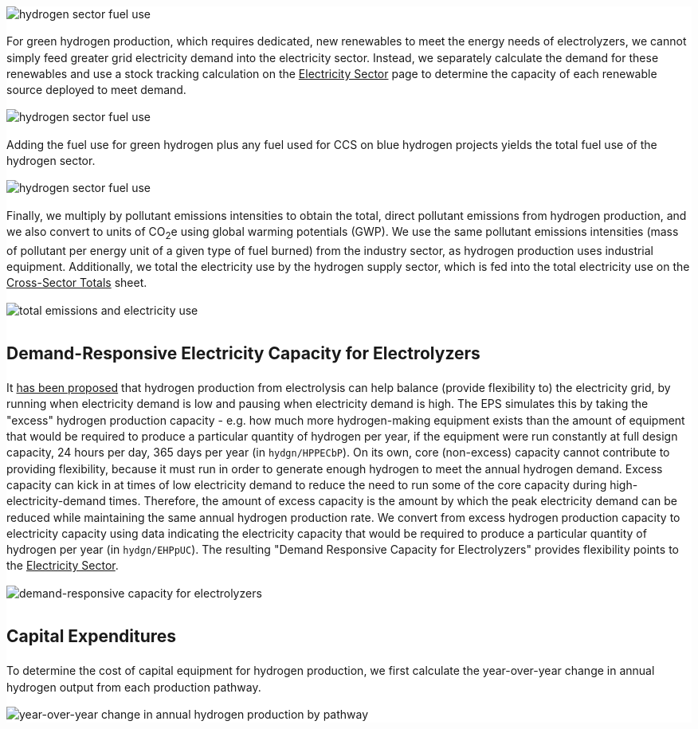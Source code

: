 ![hydrogen sector fuel use](/img/hydrogen-supply-FuelUse.png)

For green hydrogen production, which requires dedicated, new renewables to meet the energy needs of electrolyzers, we cannot simply feed greater grid electricity demand into the electricity sector. Instead, we separately calculate the demand for these renewables and use a stock tracking calculation on the [Electricity Sector](electricity-sector-main) page to determine the capacity of each renewable source deployed to meet demand. 

![hydrogen sector fuel use](/img/hydrogen-supply-OffgridDemand.png)

Adding the fuel use for green hydrogen plus any fuel used for CCS on blue hydrogen projects yields the total fuel use of the hydrogen sector. 

![hydrogen sector fuel use](/img/hydrogen-supply-TotalFuelUse.png)

Finally, we multiply by pollutant emissions intensities to obtain the total, direct pollutant emissions from hydrogen production, and we also convert to units of CO<sub>2</sub>e using global warming potentials (GWP). We use the same pollutant emissions intensities (mass of pollutant per energy unit of a given type of fuel burned) from the industry sector, as hydrogen production uses industrial equipment. Additionally, we total the electricity use by the hydrogen supply sector, which is fed into the total electricity use on the [Cross-Sector Totals](cross-sector-totals) sheet.

![total emissions and electricity use](/img/hydrogen-supply-TotEmissions.png)

## Demand-Responsive Electricity Capacity for Electrolyzers

It [has been proposed](https://www.energy.gov/sites/prod/files/2017/06/f34/fcto_may_2017_h2_scale_wkshp_hovsapian.pdf) that hydrogen production from electrolysis can help balance (provide flexibility to) the electricity grid, by running when electricity demand is low and pausing when electricity demand is high. The EPS simulates this by taking the "excess" hydrogen production capacity - e.g. how much more hydrogen-making equipment exists than the amount of equipment that would be required to produce a particular quantity of hydrogen per year, if the equipment were run constantly at full design capacity, 24 hours per day, 365 days per year (in `hydgn/HPPECbP`). On its own, core (non-excess) capacity cannot contribute to providing flexibility, because it must run in order to generate enough hydrogen to meet the annual hydrogen demand. Excess capacity can kick in at times of low electricity demand to reduce the need to run some of the core capacity during high-electricity-demand times. Therefore, the amount of excess capacity is the amount by which the peak electricity demand can be reduced while maintaining the same annual hydrogen production rate. We convert from excess hydrogen production capacity to electricity capacity using data indicating the electricity capacity that would be required to produce a particular quantity of hydrogen per year (in `hydgn/EHPpUC`). The resulting "Demand Responsive Capacity for Electrolyzers" provides flexibility points to the [Electricity Sector](electricity-sector-main).

![demand-responsive capacity for electrolyzers](/img/hydrogen-supply-DemandResponsiveCapacity.png)

## Capital Expenditures

To determine the cost of capital equipment for hydrogen production, we first calculate the year-over-year change in annual hydrogen output from each production pathway.

![year-over-year change in annual hydrogen production by pathway](/img/hydrogen-supply-AnnualProdCng.png)
